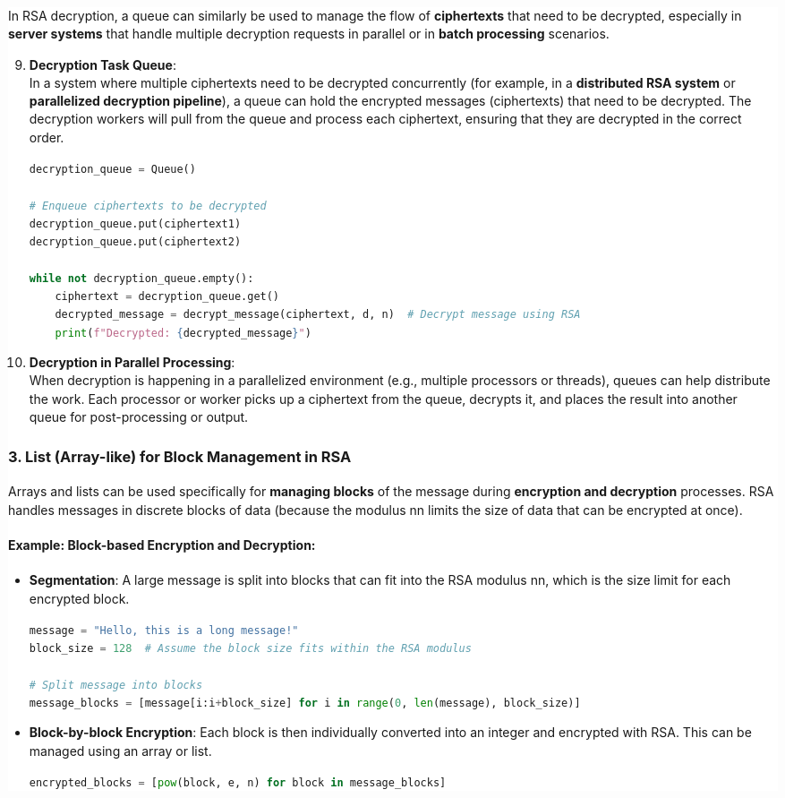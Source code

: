 In RSA decryption, a queue can similarly be used to manage the flow of **ciphertexts** that need to be decrypted, especially in **server systems** that handle multiple decryption requests in parallel or in **batch processing** scenarios.

9. **Decryption Task Queue**:  
    In a system where multiple ciphertexts need to be decrypted concurrently (for example, in a **distributed RSA system** or **parallelized decryption pipeline**), a queue can hold the encrypted messages (ciphertexts) that need to be decrypted. The decryption workers will pull from the queue and process each ciphertext, ensuring that they are decrypted in the correct order.
    
    ```python
    decryption_queue = Queue()
    
    # Enqueue ciphertexts to be decrypted
    decryption_queue.put(ciphertext1)
    decryption_queue.put(ciphertext2)
    
    while not decryption_queue.empty():
        ciphertext = decryption_queue.get()
        decrypted_message = decrypt_message(ciphertext, d, n)  # Decrypt message using RSA
        print(f"Decrypted: {decrypted_message}")
    ```
    
10. **Decryption in Parallel Processing**:  
    When decryption is happening in a parallelized environment (e.g., multiple processors or threads), queues can help distribute the work. Each processor or worker picks up a ciphertext from the queue, decrypts it, and places the result into another queue for post-processing or output.
    

### 3. **List (Array-like) for Block Management in RSA**

Arrays and lists can be used specifically for **managing blocks** of the message during **encryption and decryption** processes. RSA handles messages in discrete blocks of data (because the modulus nn limits the size of data that can be encrypted at once).

#### Example: Block-based Encryption and Decryption:

- **Segmentation**: A large message is split into blocks that can fit into the RSA modulus nn, which is the size limit for each encrypted block.
    
    ```python
    message = "Hello, this is a long message!"
    block_size = 128  # Assume the block size fits within the RSA modulus
    
    # Split message into blocks
    message_blocks = [message[i:i+block_size] for i in range(0, len(message), block_size)]
    ```
    
- **Block-by-block Encryption**: Each block is then individually converted into an integer and encrypted with RSA. This can be managed using an array or list.
    
    ```python
    encrypted_blocks = [pow(block, e, n) for block in message_blocks]
    ```
    